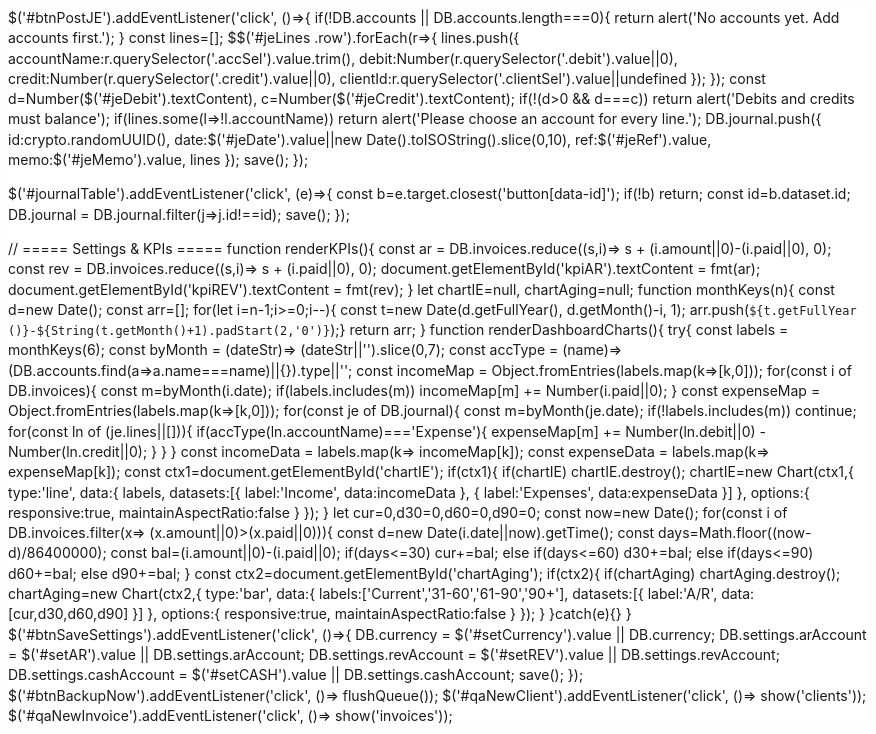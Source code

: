 $('#btnPostJE').addEventListener('click', ()=>{
  if(!DB.accounts || DB.accounts.length===0){ return alert('No accounts yet. Add accounts first.'); }
  const lines=[]; $$('#jeLines .row').forEach(r=>{ lines.push({ accountName:r.querySelector('.accSel').value.trim(), debit:Number(r.querySelector('.debit').value||0), credit:Number(r.querySelector('.credit').value||0), clientId:r.querySelector('.clientSel').value||undefined }); });
  const d=Number($('#jeDebit').textContent), c=Number($('#jeCredit').textContent);
  if(!(d>0 && d===c)) return alert('Debits and credits must balance');
  if(lines.some(l=>!l.accountName)) return alert('Please choose an account for every line.');
  DB.journal.push({ id:crypto.randomUUID(), date:$('#jeDate').value||new Date().toISOString().slice(0,10), ref:$('#jeRef').value, memo:$('#jeMemo').value, lines });
  save();
});

$('#journalTable').addEventListener('click', (e)=>{
  const b=e.target.closest('button[data-id]'); if(!b) return; const id=b.dataset.id; DB.journal = DB.journal.filter(j=>j.id!==id); save();
});

// ===== Settings & KPIs =====
function renderKPIs(){
  const ar = DB.invoices.reduce((s,i)=> s + (i.amount||0)-(i.paid||0), 0);
  const rev = DB.invoices.reduce((s,i)=> s + (i.paid||0), 0);
  document.getElementById('kpiAR').textContent = fmt(ar);
  document.getElementById('kpiREV').textContent = fmt(rev);
}
let chartIE=null, chartAging=null;
function monthKeys(n){ const d=new Date(); const arr=[]; for(let i=n-1;i>=0;i--){ const t=new Date(d.getFullYear(), d.getMonth()-i, 1); arr.push(`${t.getFullYear()}-${String(t.getMonth()+1).padStart(2,'0')}`);} return arr; }
function renderDashboardCharts(){ try{
  const labels = monthKeys(6);
  const byMonth = (dateStr)=> (dateStr||'').slice(0,7);
  const accType = (name)=> (DB.accounts.find(a=>a.name===name)||{}).type||'';
  const incomeMap = Object.fromEntries(labels.map(k=>[k,0]));
  for(const i of DB.invoices){ const m=byMonth(i.date); if(labels.includes(m)) incomeMap[m] += Number(i.paid||0); }
  const expenseMap = Object.fromEntries(labels.map(k=>[k,0]));
  for(const je of DB.journal){ const m=byMonth(je.date); if(!labels.includes(m)) continue; for(const ln of (je.lines||[])){ if(accType(ln.accountName)==='Expense'){ expenseMap[m] += Number(ln.debit||0) - Number(ln.credit||0); } } }
  const incomeData = labels.map(k=> incomeMap[k]);
  const expenseData = labels.map(k=> expenseMap[k]);
  const ctx1=document.getElementById('chartIE'); if(ctx1){ if(chartIE) chartIE.destroy(); chartIE=new Chart(ctx1,{ type:'line', data:{ labels, datasets:[{ label:'Income', data:incomeData }, { label:'Expenses', data:expenseData }] }, options:{ responsive:true, maintainAspectRatio:false } }); }
  let cur=0,d30=0,d60=0,d90=0; const now=new Date();
  for(const i of DB.invoices.filter(x=> (x.amount||0)>(x.paid||0))){ const d=new Date(i.date||now).getTime(); const days=Math.floor((now-d)/86400000); const bal=(i.amount||0)-(i.paid||0); if(days<=30) cur+=bal; else if(days<=60) d30+=bal; else if(days<=90) d60+=bal; else d90+=bal; }
  const ctx2=document.getElementById('chartAging'); if(ctx2){ if(chartAging) chartAging.destroy(); chartAging=new Chart(ctx2,{ type:'bar', data:{ labels:['Current','31-60','61-90','90+'], datasets:[{ label:'A/R', data:[cur,d30,d60,d90] }] }, options:{ responsive:true, maintainAspectRatio:false } }); }
}catch(e){} }
$('#btnSaveSettings').addEventListener('click', ()=>{
  DB.currency = $('#setCurrency').value || DB.currency;
  DB.settings.arAccount = $('#setAR').value || DB.settings.arAccount;
  DB.settings.revAccount = $('#setREV').value || DB.settings.revAccount;
  DB.settings.cashAccount = $('#setCASH').value || DB.settings.cashAccount;
  save();
});
$('#btnBackupNow').addEventListener('click', ()=> flushQueue());
$('#qaNewClient').addEventListener('click', ()=> show('clients'));
$('#qaNewInvoice').addEventListener('click', ()=> show('invoices'));